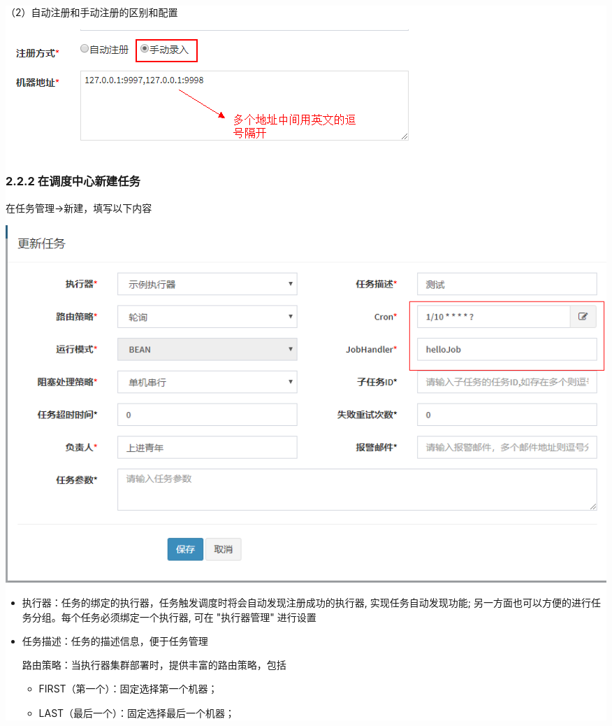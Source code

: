 （2）自动注册和手动注册的区别和配置

![image-20191122162208722](picture/xxl_job/%E6%89%A7%E8%A1%8C%E5%99%A8%E6%89%8B%E5%8A%A8%E6%B3%A8%E5%86%8C%E5%9C%B0%E5%9D%80%E9%85%8D%E7%BD%AE.png)

### 2.2.2 在调度中心新建任务

在任务管理->新建，填写以下内容

![1586009625631](picture/xxl_job/1586009625631.png)

- 执行器：任务的绑定的执行器，任务触发调度时将会自动发现注册成功的执行器, 实现任务自动发现功能; 另一方面也可以方便的进行任务分组。每个任务必须绑定一个执行器, 可在 "执行器管理" 进行设置

- 任务描述：任务的描述信息，便于任务管理

  路由策略：当执行器集群部署时，提供丰富的路由策略，包括

  - FIRST（第一个）：固定选择第一个机器；

  - LAST（最后一个）：固定选择最后一个机器；
